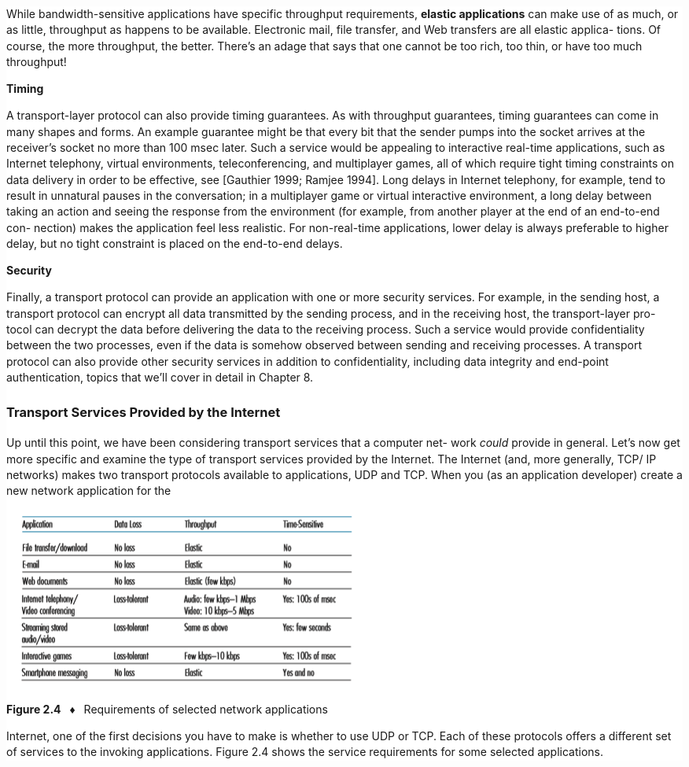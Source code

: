While bandwidth-sensitive applications have specific throughput requirements, **elastic applications** can make use of as much, or as little, throughput as happens to be available. Electronic mail, file transfer, and Web transfers are all elastic applica- tions. Of course, the more throughput, the better. There’s an adage that says that one cannot be too rich, too thin, or have too much throughput!

**Timing**

A transport-layer protocol can also provide timing guarantees. As with throughput guarantees, timing guarantees can come in many shapes and forms. An example guarantee might be that every bit that the sender pumps into the socket arrives at the receiver’s socket no more than 100 msec later. Such a service would be appealing to interactive real-time applications, such as Internet telephony, virtual environments, teleconferencing, and multiplayer games, all of which require tight timing constraints on data delivery in order to be effective, see \[Gauthier 1999; Ramjee 1994\]. Long delays in Internet telephony, for example, tend to result in unnatural pauses in the conversation; in a multiplayer game or virtual interactive environment, a long delay between taking an action and seeing the response from the environment (for example, from another player at the end of an end-to-end con- nection) makes the application feel less realistic. For non-real-time applications, lower delay is always preferable to higher delay, but no tight constraint is placed on the end-to-end delays.

**Security**

Finally, a transport protocol can provide an application with one or more security services. For example, in the sending host, a transport protocol can encrypt all data transmitted by the sending process, and in the receiving host, the transport-layer pro- tocol can decrypt the data before delivering the data to the receiving process. Such a service would provide confidentiality between the two processes, even if the data is somehow observed between sending and receiving processes. A transport protocol can also provide other security services in addition to confidentiality, including data integrity and end-point authentication, topics that we’ll cover in detail in Chapter 8.

### Transport Services Provided by the Internet
 Up until this point, we have been considering transport services that a computer net- work _could_ provide in general. Let’s now get more specific and examine the type of transport services provided by the Internet. The Internet (and, more generally, TCP/ IP networks) makes two transport protocols available to applications, UDP and TCP. When you (as an application developer) create a new network application for the
 
![](4.png)

**Figure 2.4**  ♦  Requirements of selected network applications

 Internet, one of the first decisions you have to make is whether to use UDP or TCP. Each of these protocols offers a different set of services to the invoking applications. Figure 2.4 shows the service requirements for some selected applications.
